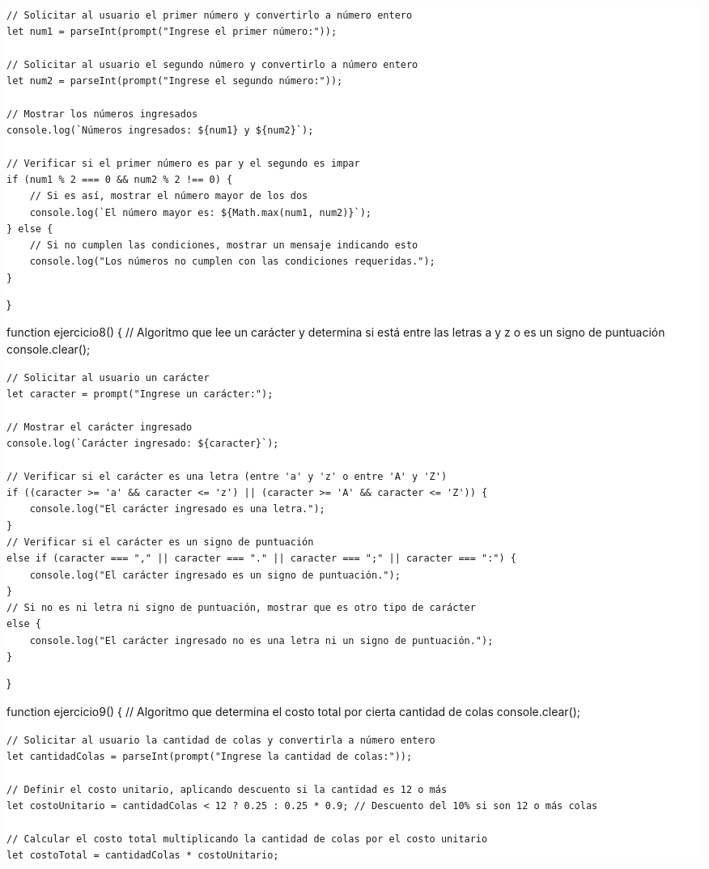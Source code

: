     // Solicitar al usuario el primer número y convertirlo a número entero
    let num1 = parseInt(prompt("Ingrese el primer número:"));
    
    // Solicitar al usuario el segundo número y convertirlo a número entero
    let num2 = parseInt(prompt("Ingrese el segundo número:"));
    
    // Mostrar los números ingresados
    console.log(`Números ingresados: ${num1} y ${num2}`);
    
    // Verificar si el primer número es par y el segundo es impar
    if (num1 % 2 === 0 && num2 % 2 !== 0) {
        // Si es así, mostrar el número mayor de los dos
        console.log(`El número mayor es: ${Math.max(num1, num2)}`);
    } else {
        // Si no cumplen las condiciones, mostrar un mensaje indicando esto
        console.log("Los números no cumplen con las condiciones requeridas.");
    }
}

function ejercicio8() {
    // Algoritmo que lee un carácter y determina si está entre las letras a y z o es un signo de puntuación
    console.clear();
    
    // Solicitar al usuario un carácter
    let caracter = prompt("Ingrese un carácter:");
    
    // Mostrar el carácter ingresado
    console.log(`Carácter ingresado: ${caracter}`);
    
    // Verificar si el carácter es una letra (entre 'a' y 'z' o entre 'A' y 'Z')
    if ((caracter >= 'a' && caracter <= 'z') || (caracter >= 'A' && caracter <= 'Z')) {
        console.log("El carácter ingresado es una letra.");
    } 
    // Verificar si el carácter es un signo de puntuación
    else if (caracter === "," || caracter === "." || caracter === ";" || caracter === ":") {
        console.log("El carácter ingresado es un signo de puntuación.");
    } 
    // Si no es ni letra ni signo de puntuación, mostrar que es otro tipo de carácter
    else {
        console.log("El carácter ingresado no es una letra ni un signo de puntuación.");
    }
}

function ejercicio9() {
    // Algoritmo que determina el costo total por cierta cantidad de colas
    console.clear();
    
    // Solicitar al usuario la cantidad de colas y convertirla a número entero
    let cantidadColas = parseInt(prompt("Ingrese la cantidad de colas:"));
    
    // Definir el costo unitario, aplicando descuento si la cantidad es 12 o más
    let costoUnitario = cantidadColas < 12 ? 0.25 : 0.25 * 0.9; // Descuento del 10% si son 12 o más colas
    
    // Calcular el costo total multiplicando la cantidad de colas por el costo unitario
    let costoTotal = cantidadColas * costoUnitario;
    